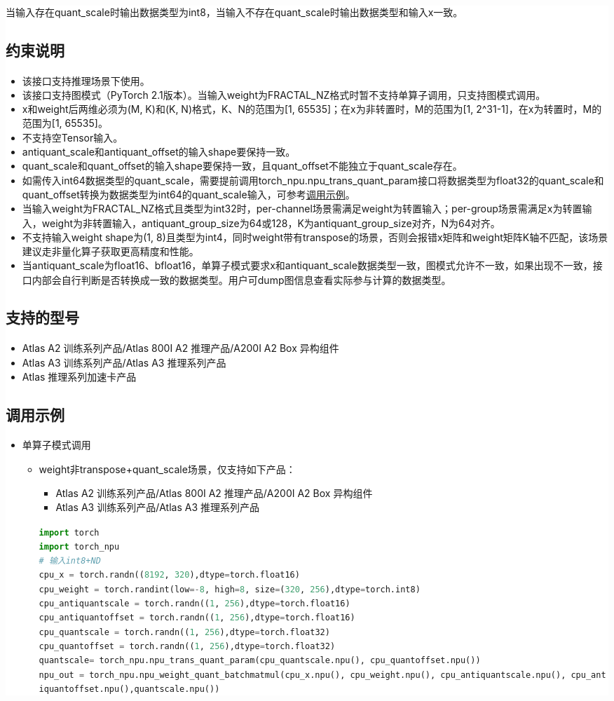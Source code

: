 当输入存在quant\_scale时输出数据类型为int8，当输入不存在quant\_scale时输出数据类型和输入x一致。

## 约束说明<a name="zh-cn_topic_0000001771071862_section12345537164214"></a>

-   该接口支持推理场景下使用。
-   该接口支持图模式（PyTorch 2.1版本）。当输入weight为FRACTAL\_NZ格式时暂不支持单算子调用，只支持图模式调用。
-   x和weight后两维必须为\(M, K\)和\(K, N\)格式，K、N的范围为\[1, 65535\]；在x为非转置时，M的范围为\[1, 2^31-1\]，在x为转置时，M的范围为\[1, 65535\]。
-   不支持空Tensor输入。
-   antiquant\_scale和antiquant\_offset的输入shape要保持一致。
-   quant\_scale和quant\_offset的输入shape要保持一致，且quant\_offset不能独立于quant\_scale存在。
-   如需传入int64数据类型的quant\_scale，需要提前调用torch\_npu.npu\_trans\_quant\_param接口将数据类型为float32的quant\_scale和quant\_offset转换为数据类型为int64的quant\_scale输入，可参考[调用示例](#zh-cn_topic_0000001771071862_section14459801435)。
-   当输入weight为FRACTAL\_NZ格式且类型为int32时，per-channel场景需满足weight为转置输入；per-group场景需满足x为转置输入，weight为非转置输入，antiquant\_group\_size为64或128，K为antiquant\_group\_size对齐，N为64对齐。
-   不支持输入weight shape为\(1, 8\)且类型为int4，同时weight带有transpose的场景，否则会报错x矩阵和weight矩阵K轴不匹配，该场景建议走非量化算子获取更高精度和性能。
-   当antiquant\_scale为float16、bfloat16，单算子模式要求x和antiquant\_scale数据类型一致，图模式允许不一致，如果出现不一致，接口内部会自行判断是否转换成一致的数据类型。用户可dump图信息查看实际参与计算的数据类型。

## 支持的型号<a name="zh-cn_topic_0000001771071862_section1414151813182"></a>

-   <term>Atlas A2 训练系列产品/Atlas 800I A2 推理产品/A200I A2 Box 异构组件</term>
-   <term>Atlas A3 训练系列产品/Atlas A3 推理系列产品</term>
-   <term>Atlas 推理系列加速卡产品</term>

## 调用示例<a name="zh-cn_topic_0000001771071862_section14459801435"></a>

-   单算子模式调用
    -   weight非transpose+quant\_scale场景，仅支持如下产品：

        -   <term>Atlas A2 训练系列产品/Atlas 800I A2 推理产品/A200I A2 Box 异构组件</term>
        -   <term>Atlas A3 训练系列产品/Atlas A3 推理系列产品</term>

        ```python
        import torch
        import torch_npu
        # 输入int8+ND 
        cpu_x = torch.randn((8192, 320),dtype=torch.float16)
        cpu_weight = torch.randint(low=-8, high=8, size=(320, 256),dtype=torch.int8)
        cpu_antiquantscale = torch.randn((1, 256),dtype=torch.float16)
        cpu_antiquantoffset = torch.randn((1, 256),dtype=torch.float16)
        cpu_quantscale = torch.randn((1, 256),dtype=torch.float32)
        cpu_quantoffset = torch.randn((1, 256),dtype=torch.float32)
        quantscale= torch_npu.npu_trans_quant_param(cpu_quantscale.npu(), cpu_quantoffset.npu())
        npu_out = torch_npu.npu_weight_quant_batchmatmul(cpu_x.npu(), cpu_weight.npu(), cpu_antiquantscale.npu(), cpu_antiquantoffset.npu(),quantscale.npu())
        ```
